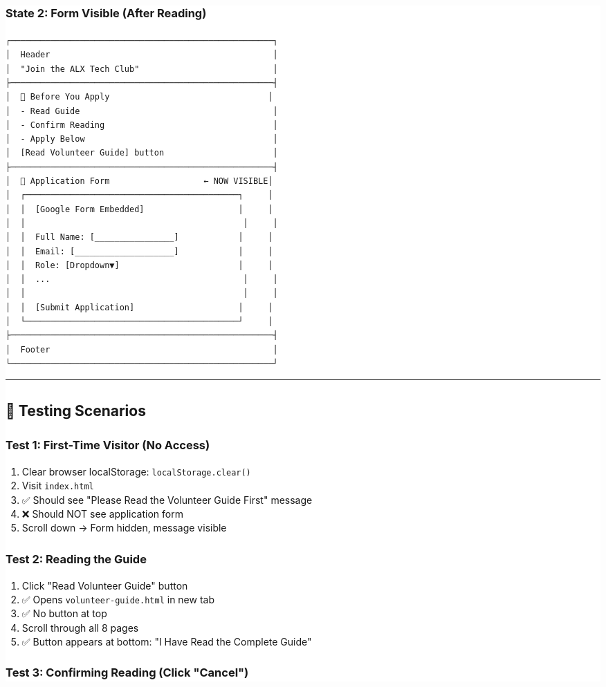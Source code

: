 ### **State 2: Form Visible (After Reading)**

```
┌─────────────────────────────────────────────────────┐
│  Header                                             │
│  "Join the ALX Tech Club"                           │
├─────────────────────────────────────────────────────┤
│  📖 Before You Apply                                │
│  - Read Guide                                       │
│  - Confirm Reading                                  │
│  - Apply Below                                      │
│  [Read Volunteer Guide] button                      │
├─────────────────────────────────────────────────────┤
│  📝 Application Form                   ← NOW VISIBLE│
│  ┌───────────────────────────────────────────┐     │
│  │  [Google Form Embedded]                   │     │
│  │                                            │     │
│  │  Full Name: [________________]            │     │
│  │  Email: [____________________]            │     │
│  │  Role: [Dropdown▼]                        │     │
│  │  ...                                       │     │
│  │                                            │     │
│  │  [Submit Application]                     │     │
│  └───────────────────────────────────────────┘     │
├─────────────────────────────────────────────────────┤
│  Footer                                             │
└─────────────────────────────────────────────────────┘
```

---

## 🧪 Testing Scenarios

### **Test 1: First-Time Visitor (No Access)**

1. Clear browser localStorage: `localStorage.clear()`
2. Visit `index.html`
3. ✅ Should see "Please Read the Volunteer Guide First" message
4. ❌ Should NOT see application form
5. Scroll down → Form hidden, message visible

### **Test 2: Reading the Guide**

1. Click "Read Volunteer Guide" button
2. ✅ Opens `volunteer-guide.html` in new tab
3. ✅ No button at top
4. Scroll through all 8 pages
5. ✅ Button appears at bottom: "I Have Read the Complete Guide"

### **Test 3: Confirming Reading (Click "Cancel")**
